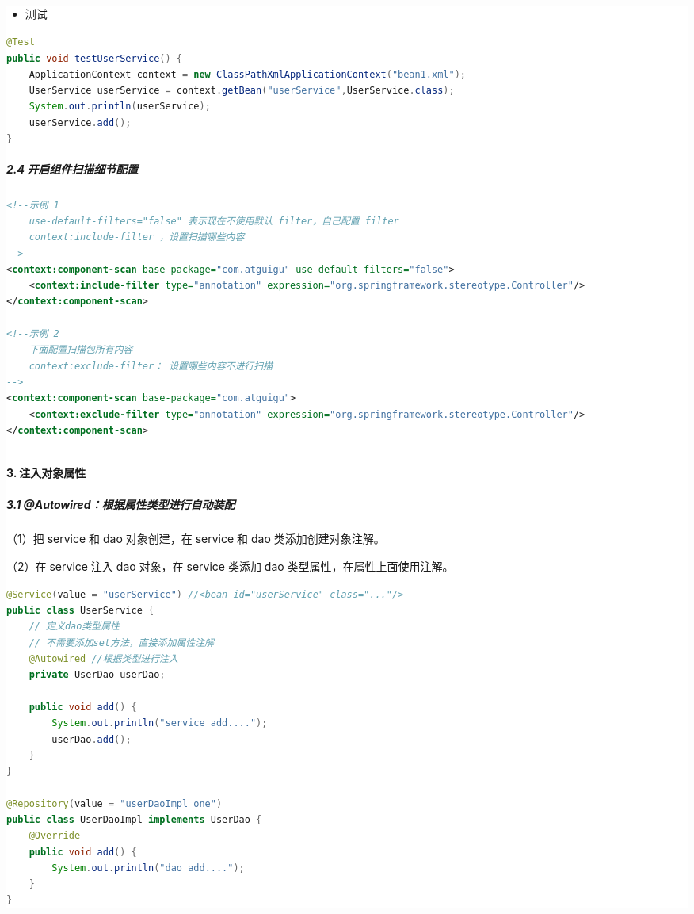 * 测试

```java
@Test
public void testUserService() {
    ApplicationContext context = new ClassPathXmlApplicationContext("bean1.xml");
    UserService userService = context.getBean("userService",UserService.class);
    System.out.println(userService);
    userService.add();
}
```



<h5>2.4 开启组件扫描细节配置</h5>

```xml
<!--示例 1
    use-default-filters="false" 表示现在不使用默认 filter，自己配置 filter
    context:include-filter ，设置扫描哪些内容
-->
<context:component-scan base-package="com.atguigu" use-default-filters="false">
	<context:include-filter type="annotation" expression="org.springframework.stereotype.Controller"/>
</context:component-scan>

<!--示例 2
    下面配置扫描包所有内容
    context:exclude-filter： 设置哪些内容不进行扫描
-->
<context:component-scan base-package="com.atguigu">
	<context:exclude-filter type="annotation" expression="org.springframework.stereotype.Controller"/>
</context:component-scan>
```



***

#### 3. 注入对象属性

<h5>3.1 @Autowired：根据属性类型进行自动装配</h5>

（1）把 service 和 dao 对象创建，在 service 和 dao 类添加创建对象注解。

（2）在 service 注入 dao 对象，在 service 类添加 dao 类型属性，在属性上面使用注解。

```java
@Service(value = "userService") //<bean id="userService" class="..."/>
public class UserService {
    // 定义dao类型属性
    // 不需要添加set方法，直接添加属性注解
    @Autowired //根据类型进行注入
    private UserDao userDao;

    public void add() {
        System.out.println("service add....");
        userDao.add();
    }
}

@Repository(value = "userDaoImpl_one")
public class UserDaoImpl implements UserDao {
    @Override
    public void add() {
        System.out.println("dao add....");
    }
}
```